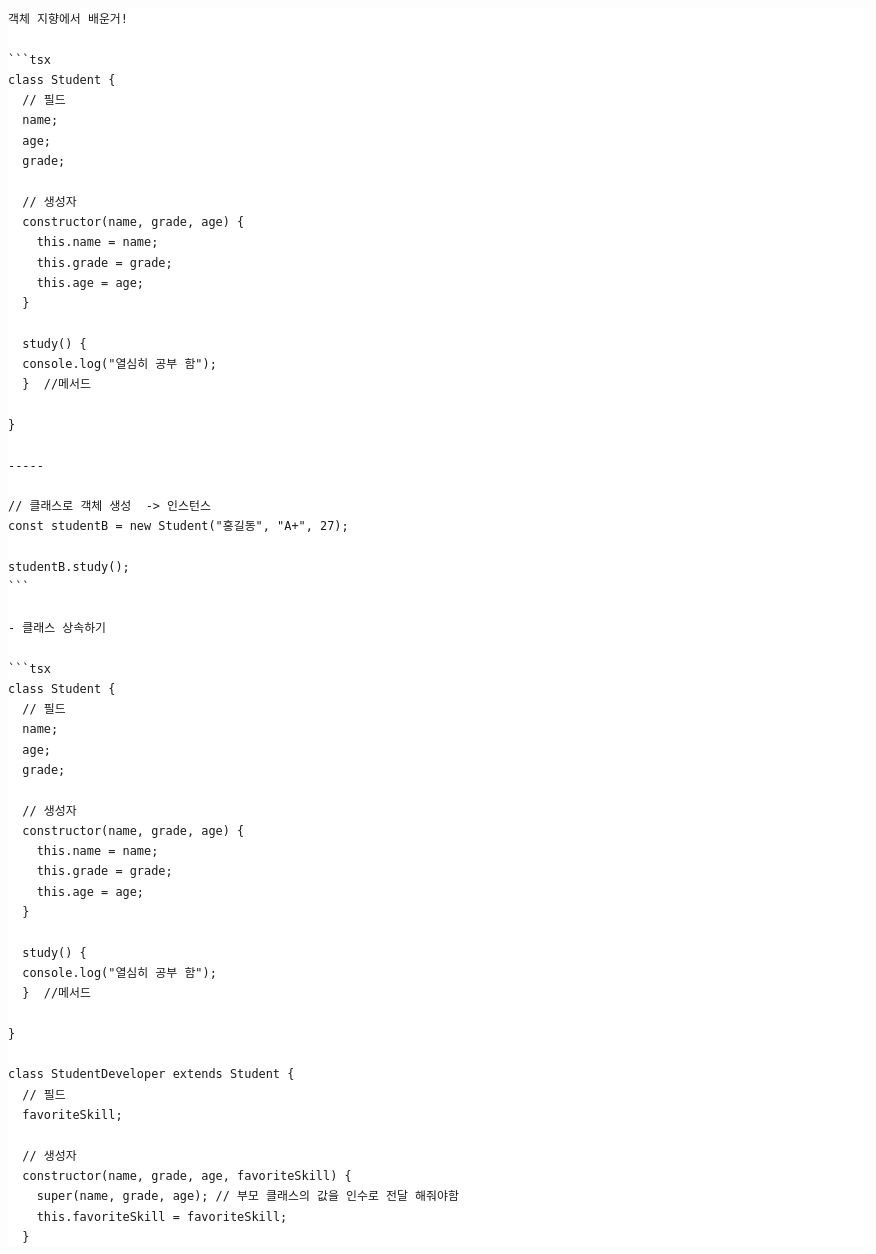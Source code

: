     객체 지향에서 배운거! 
    
    ```tsx
    class Student {
      // 필드
      name;
      age;
      grade;
    
      // 생성자
      constructor(name, grade, age) {
        this.name = name;
        this.grade = grade;
        this.age = age;
      }
      
      study() {
      console.log("열심히 공부 함");
      }  //메서드 
      
    }
    
    -----
    
    // 클래스로 객체 생성  -> 인스턴스 
    const studentB = new Student("홍길동", "A+", 27);
    
    studentB.study();
    ```
    
    - 클래스 상속하기
    
    ```tsx
    class Student {
      // 필드
      name;
      age;
      grade;
    
      // 생성자
      constructor(name, grade, age) {
        this.name = name;
        this.grade = grade;
        this.age = age;
      }
      
      study() {
      console.log("열심히 공부 함");
      }  //메서드 
      
    }
    
    class StudentDeveloper extends Student {
      // 필드
      favoriteSkill;
    
      // 생성자
      constructor(name, grade, age, favoriteSkill) {
        super(name, grade, age); // 부모 클래스의 값을 인수로 전달 해줘야함 
        this.favoriteSkill = favoriteSkill;
      }
    